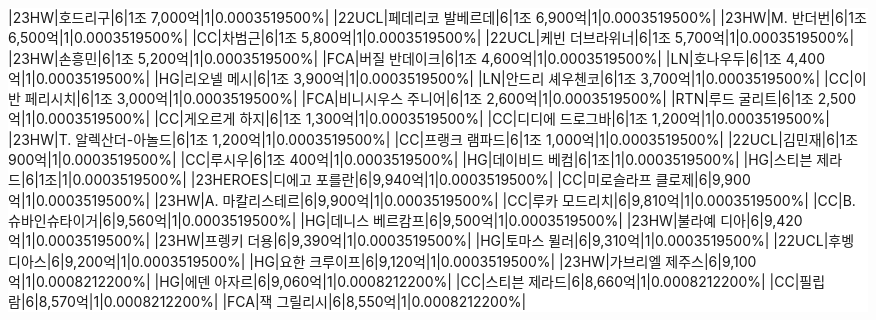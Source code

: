 |23HW|호드리구|6|1조 7,000억|1|0.0003519500%|
|22UCL|페데리코 발베르데|6|1조 6,900억|1|0.0003519500%|
|23HW|M. 반더번|6|1조 6,500억|1|0.0003519500%|
|CC|차범근|6|1조 5,800억|1|0.0003519500%|
|22UCL|케빈 더브라위너|6|1조 5,700억|1|0.0003519500%|
|23HW|손흥민|6|1조 5,200억|1|0.0003519500%|
|FCA|버질 반데이크|6|1조 4,600억|1|0.0003519500%|
|LN|호나우두|6|1조 4,400억|1|0.0003519500%|
|HG|리오넬 메시|6|1조 3,900억|1|0.0003519500%|
|LN|안드리 셰우첸코|6|1조 3,700억|1|0.0003519500%|
|CC|이반 페리시치|6|1조 3,000억|1|0.0003519500%|
|FCA|비니시우스 주니어|6|1조 2,600억|1|0.0003519500%|
|RTN|루드 굴리트|6|1조 2,500억|1|0.0003519500%|
|CC|게오르게 하지|6|1조 1,300억|1|0.0003519500%|
|CC|디디에 드로그바|6|1조 1,200억|1|0.0003519500%|
|23HW|T. 알렉산더-아놀드|6|1조 1,200억|1|0.0003519500%|
|CC|프랭크 램파드|6|1조 1,000억|1|0.0003519500%|
|22UCL|김민재|6|1조 900억|1|0.0003519500%|
|CC|루시우|6|1조 400억|1|0.0003519500%|
|HG|데이비드 베컴|6|1조|1|0.0003519500%|
|HG|스티븐 제라드|6|1조|1|0.0003519500%|
|23HEROES|디에고 포를란|6|9,940억|1|0.0003519500%|
|CC|미로슬라프 클로제|6|9,900억|1|0.0003519500%|
|23HW|A. 마칼리스테르|6|9,900억|1|0.0003519500%|
|CC|루카 모드리치|6|9,810억|1|0.0003519500%|
|CC|B. 슈바인슈타이거|6|9,560억|1|0.0003519500%|
|HG|데니스 베르캄프|6|9,500억|1|0.0003519500%|
|23HW|불라예 디아|6|9,420억|1|0.0003519500%|
|23HW|프렝키 더용|6|9,390억|1|0.0003519500%|
|HG|토마스 뮐러|6|9,310억|1|0.0003519500%|
|22UCL|후벵 디아스|6|9,200억|1|0.0003519500%|
|HG|요한 크루이프|6|9,120억|1|0.0003519500%|
|23HW|가브리엘 제주스|6|9,100억|1|0.0008212200%|
|HG|에덴 아자르|6|9,060억|1|0.0008212200%|
|CC|스티븐 제라드|6|8,660억|1|0.0008212200%|
|CC|필립 람|6|8,570억|1|0.0008212200%|
|FCA|잭 그릴리시|6|8,550억|1|0.0008212200%|